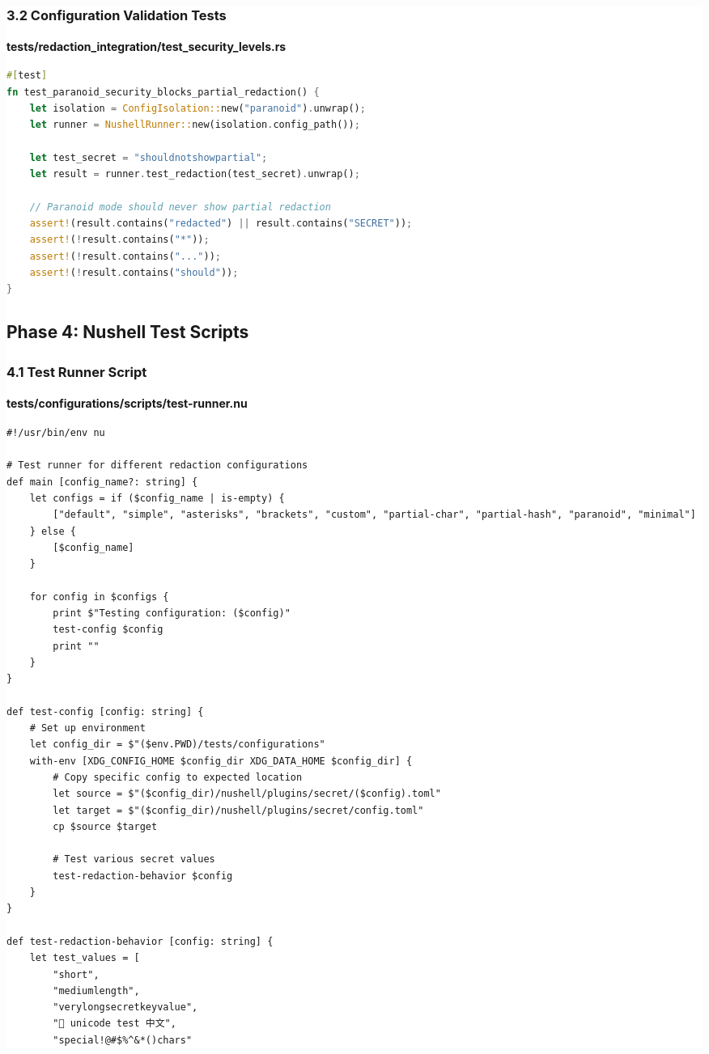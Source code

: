 ### 3.2 Configuration Validation Tests
**tests/redaction_integration/test_security_levels.rs**
```rust
#[test]
fn test_paranoid_security_blocks_partial_redaction() {
    let isolation = ConfigIsolation::new("paranoid").unwrap();
    let runner = NushellRunner::new(isolation.config_path());

    let test_secret = "shouldnotshowpartial";
    let result = runner.test_redaction(test_secret).unwrap();

    // Paranoid mode should never show partial redaction
    assert!(result.contains("redacted") || result.contains("SECRET"));
    assert!(!result.contains("*"));
    assert!(!result.contains("..."));
    assert!(!result.contains("should"));
}
```

## Phase 4: Nushell Test Scripts

### 4.1 Test Runner Script
**tests/configurations/scripts/test-runner.nu**
```nu
#!/usr/bin/env nu

# Test runner for different redaction configurations
def main [config_name?: string] {
    let configs = if ($config_name | is-empty) {
        ["default", "simple", "asterisks", "brackets", "custom", "partial-char", "partial-hash", "paranoid", "minimal"]
    } else {
        [$config_name]
    }

    for config in $configs {
        print $"Testing configuration: ($config)"
        test-config $config
        print ""
    }
}

def test-config [config: string] {
    # Set up environment
    let config_dir = $"($env.PWD)/tests/configurations"
    with-env [XDG_CONFIG_HOME $config_dir XDG_DATA_HOME $config_dir] {
        # Copy specific config to expected location
        let source = $"($config_dir)/nushell/plugins/secret/($config).toml"
        let target = $"($config_dir)/nushell/plugins/secret/config.toml"
        cp $source $target

        # Test various secret values
        test-redaction-behavior $config
    }
}

def test-redaction-behavior [config: string] {
    let test_values = [
        "short",
        "mediumlength",
        "verylongsecretkeyvalue",
        "🔐 unicode test 中文",
        "special!@#$%^&*()chars"
```
